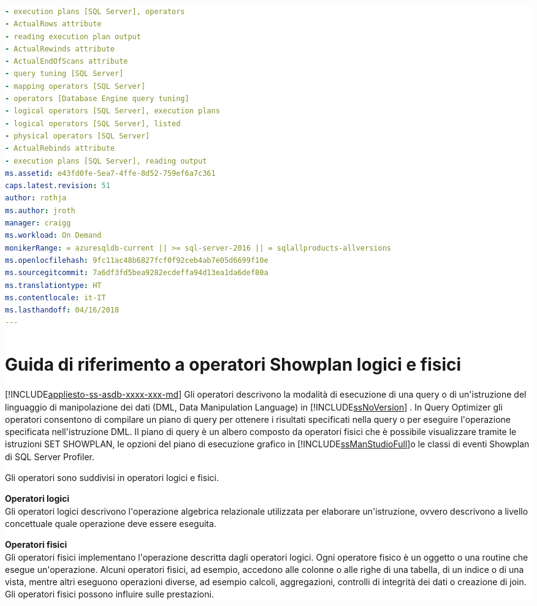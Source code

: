 ```yaml
- execution plans [SQL Server], operators
- ActualRows attribute
- reading execution plan output
- ActualRewinds attribute
- ActualEndOfScans attribute
- query tuning [SQL Server]
- mapping operators [SQL Server]
- operators [Database Engine query tuning]
- logical operators [SQL Server], execution plans
- logical operators [SQL Server], listed
- physical operators [SQL Server]
- ActualRebinds attribute
- execution plans [SQL Server], reading output
ms.assetid: e43fd0fe-5ea7-4ffe-8d52-759ef6a7c361
caps.latest.revision: 51
author: rothja
ms.author: jroth
manager: craigg
ms.workload: On Demand
monikerRange: = azuresqldb-current || >= sql-server-2016 || = sqlallproducts-allversions
ms.openlocfilehash: 9fc11ac48b6827fcf0f92ceb4ab7e05d6699f10e
ms.sourcegitcommit: 7a6df3fd5bea9282ecdeffa94d13ea1da6def80a
ms.translationtype: HT
ms.contentlocale: it-IT
ms.lasthandoff: 04/16/2018
---
```

# <a name="showplan-logical-and-physical-operators-reference"></a>Guida di riferimento a operatori Showplan logici e fisici
[!INCLUDE[appliesto-ss-asdb-xxxx-xxx-md](../includes/appliesto-ss-asdb-xxxx-xxx-md.md)]
  Gli operatori descrivono la modalità di esecuzione di una query o di un'istruzione del linguaggio di manipolazione dei dati (DML, Data Manipulation Language) in [!INCLUDE[ssNoVersion](../includes/ssnoversion-md.md)] . In Query Optimizer gli operatori consentono di compilare un piano di query per ottenere i risultati specificati nella query o per eseguire l'operazione specificata nell'istruzione DML. Il piano di query è un albero composto da operatori fisici che è possibile visualizzare tramite le istruzioni SET SHOWPLAN, le opzioni del piano di esecuzione grafico in [!INCLUDE[ssManStudioFull](../includes/ssmanstudiofull-md.md)]o le classi di eventi Showplan di SQL Server Profiler.  
  
 Gli operatori sono suddivisi in operatori logici e fisici.  
  
 **Operatori logici**  
 Gli operatori logici descrivono l'operazione algebrica relazionale utilizzata per elaborare un'istruzione, ovvero descrivono a livello concettuale quale operazione deve essere eseguita.  
  
 **Operatori fisici**  
 Gli operatori fisici implementano l'operazione descritta dagli operatori logici. Ogni operatore fisico è un oggetto o una routine che esegue un'operazione. Alcuni operatori fisici, ad esempio, accedono alle colonne o alle righe di una tabella, di un indice o di una vista, mentre altri eseguono operazioni diverse, ad esempio calcoli, aggregazioni, controlli di integrità dei dati o creazione di join. Gli operatori fisici possono influire sulle prestazioni.  
  